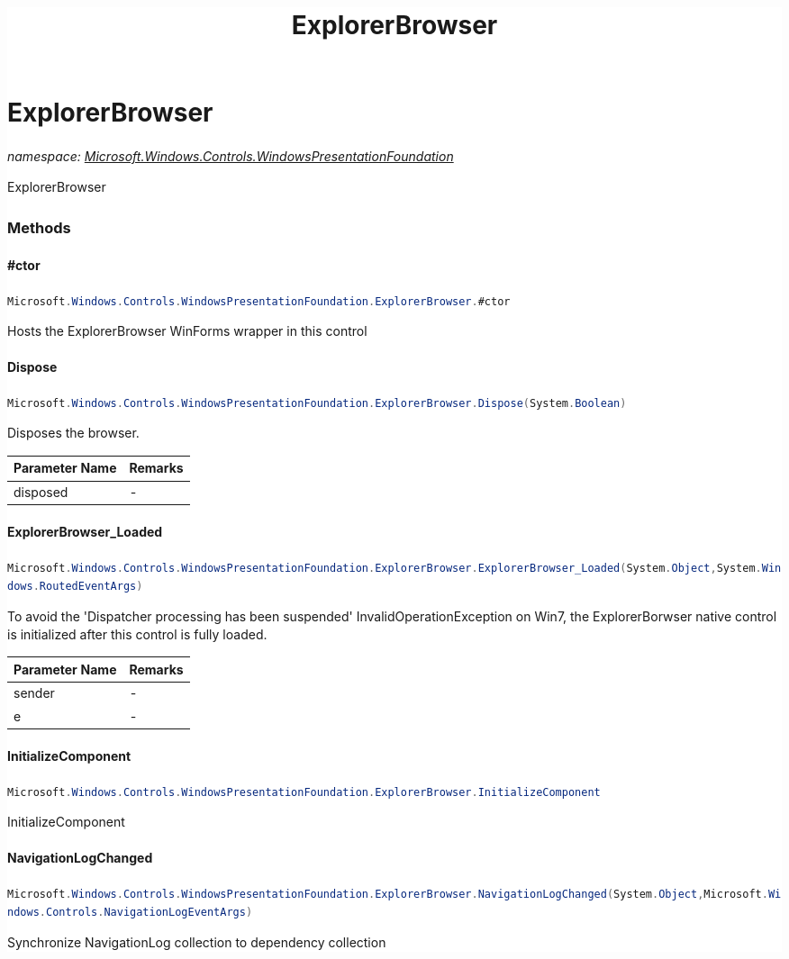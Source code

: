 ﻿---
title: ExplorerBrowser
---

# ExplorerBrowser
_namespace: [Microsoft.Windows.Controls.WindowsPresentationFoundation](N-Microsoft.Windows.Controls.WindowsPresentationFoundation.html)_

ExplorerBrowser

### Methods

#### #ctor
```csharp
Microsoft.Windows.Controls.WindowsPresentationFoundation.ExplorerBrowser.#ctor
```
Hosts the ExplorerBrowser WinForms wrapper in this control

#### Dispose
```csharp
Microsoft.Windows.Controls.WindowsPresentationFoundation.ExplorerBrowser.Dispose(System.Boolean)
```
Disposes the browser.

|Parameter Name|Remarks|
|--------------|-------|
|disposed|-|


#### ExplorerBrowser_Loaded
```csharp
Microsoft.Windows.Controls.WindowsPresentationFoundation.ExplorerBrowser.ExplorerBrowser_Loaded(System.Object,System.Windows.RoutedEventArgs)
```
To avoid the 'Dispatcher processing has been suspended' InvalidOperationException on Win7,
 the ExplorerBorwser native control is initialized after this control is fully loaded.

|Parameter Name|Remarks|
|--------------|-------|
|sender|-|
|e|-|


#### InitializeComponent
```csharp
Microsoft.Windows.Controls.WindowsPresentationFoundation.ExplorerBrowser.InitializeComponent
```
InitializeComponent

#### NavigationLogChanged
```csharp
Microsoft.Windows.Controls.WindowsPresentationFoundation.ExplorerBrowser.NavigationLogChanged(System.Object,Microsoft.Windows.Controls.NavigationLogEventArgs)
```
Synchronize NavigationLog collection to dependency collection
